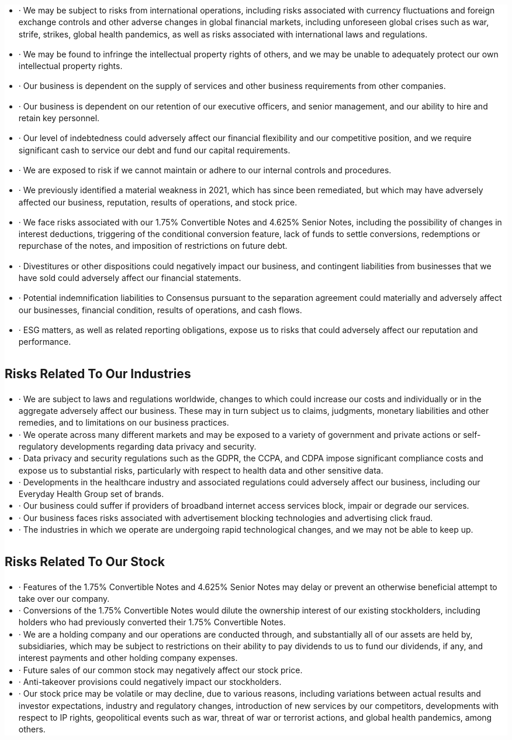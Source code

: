 - · We may be subject to risks from international operations, including risks associated with currency fluctuations and foreign exchange controls and other adverse changes in global financial markets, including unforeseen global crises such as war, strife, strikes, global health pandemics, as well as risks associated with international laws and regulations.
- · We may be found to infringe the intellectual property rights of others, and we may be unable to adequately protect our own intellectual property rights.
- · Our business is dependent on the supply of services and other business requirements from other companies.
- · Our business is dependent on our retention of our executive officers, and senior management, and our ability to hire and retain key personnel.
- · Our level of indebtedness could adversely affect our financial flexibility and our competitive position, and we require significant cash to service our debt and fund our capital requirements.
- · We are exposed to risk if we cannot maintain or adhere to our internal controls and procedures.
- · We previously identified a material weakness in 2021, which has since been remediated, but which may have adversely affected our business, reputation, results of operations, and stock price.

- · We face risks associated with our 1.75% Convertible Notes and 4.625% Senior Notes, including the possibility of changes in interest deductions, triggering of the conditional conversion feature, lack of funds to settle conversions, redemptions or repurchase of the notes, and imposition of restrictions on future debt.
- · Divestitures or other dispositions could negatively impact our business, and contingent liabilities from businesses that we have sold could adversely affect our financial statements.
- · Potential indemnification liabilities to Consensus pursuant to the separation agreement could materially and adversely affect our businesses, financial condition, results of operations, and cash flows.
- · ESG matters, as well as related reporting obligations, expose us to risks that could adversely affect our reputation and performance.

## Risks Related To Our Industries

- · We are subject to laws and regulations worldwide, changes to which could increase our costs and individually or in the aggregate adversely affect our business. These may in turn subject us to claims, judgments, monetary liabilities and other remedies, and to limitations on our business practices.
- · We operate across many different markets and may be exposed to a variety of government and private actions or self-regulatory developments regarding data privacy and security.
- · Data privacy and security regulations such as the GDPR, the CCPA, and CDPA impose significant compliance costs and expose us to substantial risks, particularly with respect to health data and other sensitive data.
- · Developments in the healthcare industry and associated regulations could adversely affect our business, including our Everyday Health Group set of brands.
- · Our business could suffer if providers of broadband internet access services block, impair or degrade our services.
- · Our business faces risks associated with advertisement blocking technologies and advertising click fraud.
- · The industries in which we operate are undergoing rapid technological changes, and we may not be able to keep up.

## Risks Related To Our Stock

- · Features of the 1.75% Convertible Notes and 4.625% Senior Notes may delay or prevent an otherwise beneficial attempt to take over our company.
- · Conversions of the 1.75% Convertible Notes would dilute the ownership interest of our existing stockholders, including holders who had previously converted their 1.75% Convertible Notes.
- · We are a holding company and our operations are conducted through, and substantially all of our assets are held by, subsidiaries, which may be subject to restrictions on their ability to pay dividends to us to fund our dividends, if any, and interest payments and other holding company expenses.
- · Future sales of our common stock may negatively affect our stock price.
- · Anti-takeover provisions could negatively impact our stockholders.
- · Our stock price may be volatile or may decline, due to various reasons, including variations between actual results and investor expectations, industry and regulatory changes, introduction of new services by our competitors, developments with respect to IP rights, geopolitical events such as war, threat of war or terrorist actions, and global health pandemics, among others.
